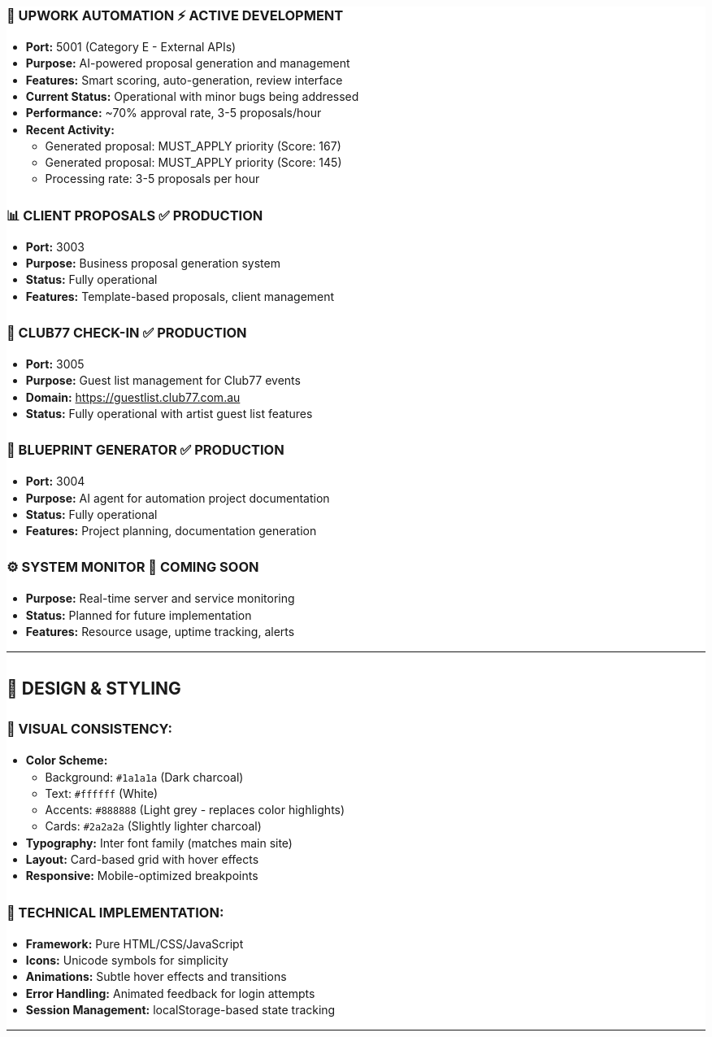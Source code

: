 ### **🤖 UPWORK AUTOMATION** ⚡ ACTIVE DEVELOPMENT  
- **Port:** 5001 (Category E - External APIs)
- **Purpose:** AI-powered proposal generation and management
- **Features:** Smart scoring, auto-generation, review interface
- **Current Status:** Operational with minor bugs being addressed
- **Performance:** ~70% approval rate, 3-5 proposals/hour
- **Recent Activity:** 
  - Generated proposal: MUST_APPLY priority (Score: 167)
  - Generated proposal: MUST_APPLY priority (Score: 145)
  - Processing rate: 3-5 proposals per hour

### **📊 CLIENT PROPOSALS** ✅ PRODUCTION
- **Port:** 3003
- **Purpose:** Business proposal generation system
- **Status:** Fully operational
- **Features:** Template-based proposals, client management

### **🎉 CLUB77 CHECK-IN** ✅ PRODUCTION
- **Port:** 3005  
- **Purpose:** Guest list management for Club77 events
- **Domain:** https://guestlist.club77.com.au
- **Status:** Fully operational with artist guest list features

### **📝 BLUEPRINT GENERATOR** ✅ PRODUCTION
- **Port:** 3004
- **Purpose:** AI agent for automation project documentation
- **Status:** Fully operational
- **Features:** Project planning, documentation generation

### **⚙️ SYSTEM MONITOR** 🔄 COMING SOON
- **Purpose:** Real-time server and service monitoring
- **Status:** Planned for future implementation
- **Features:** Resource usage, uptime tracking, alerts

---

## 🎨 **DESIGN & STYLING**

### **🎨 VISUAL CONSISTENCY:**
- **Color Scheme:** 
  - Background: `#1a1a1a` (Dark charcoal)
  - Text: `#ffffff` (White)
  - Accents: `#888888` (Light grey - replaces color highlights)
  - Cards: `#2a2a2a` (Slightly lighter charcoal)
- **Typography:** Inter font family (matches main site)
- **Layout:** Card-based grid with hover effects
- **Responsive:** Mobile-optimized breakpoints

### **🔧 TECHNICAL IMPLEMENTATION:**
- **Framework:** Pure HTML/CSS/JavaScript
- **Icons:** Unicode symbols for simplicity
- **Animations:** Subtle hover effects and transitions
- **Error Handling:** Animated feedback for login attempts
- **Session Management:** localStorage-based state tracking

---
